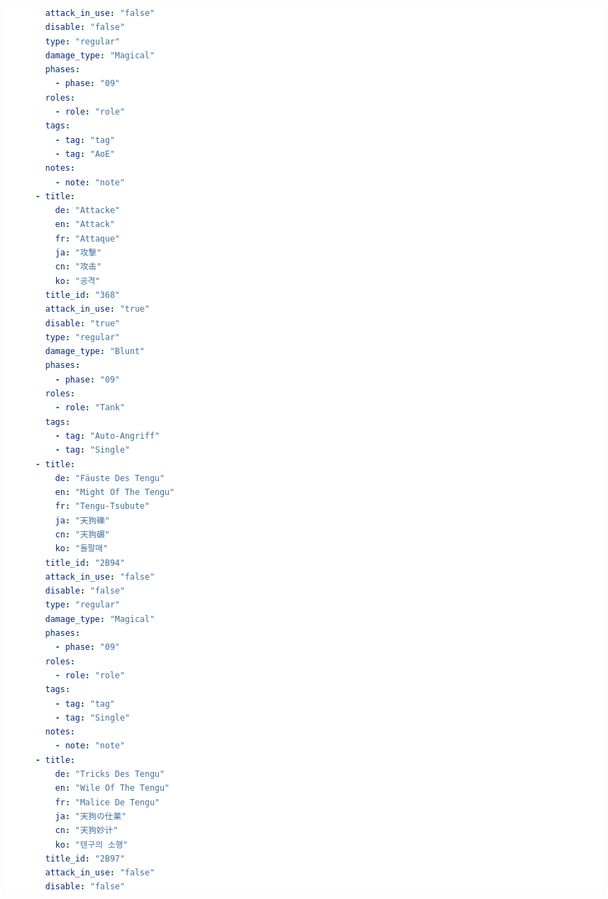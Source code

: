```yaml
        attack_in_use: "false"
        disable: "false"
        type: "regular"
        damage_type: "Magical"
        phases:
          - phase: "09"
        roles:
          - role: "role"
        tags:
          - tag: "tag"
          - tag: "AoE"
        notes:
          - note: "note"
      - title:
          de: "Attacke"
          en: "Attack"
          fr: "Attaque"
          ja: "攻撃"
          cn: "攻击"
          ko: "공격"
        title_id: "368"
        attack_in_use: "true"
        disable: "true"
        type: "regular"
        damage_type: "Blunt"
        phases:
          - phase: "09"
        roles:
          - role: "Tank"
        tags:
          - tag: "Auto-Angriff"
          - tag: "Single"
      - title:
          de: "Fäuste Des Tengu"
          en: "Might Of The Tengu"
          fr: "Tengu-Tsubute"
          ja: "天狗礫"
          cn: "天狗碾"
          ko: "돌팔매"
        title_id: "2B94"
        attack_in_use: "false"
        disable: "false"
        type: "regular"
        damage_type: "Magical"
        phases:
          - phase: "09"
        roles:
          - role: "role"
        tags:
          - tag: "tag"
          - tag: "Single"
        notes:
          - note: "note"
      - title:
          de: "Tricks Des Tengu"
          en: "Wile Of The Tengu"
          fr: "Malice De Tengu"
          ja: "天狗の仕業"
          cn: "天狗妙计"
          ko: "텐구의 소행"
        title_id: "2B97"
        attack_in_use: "false"
        disable: "false"
```
